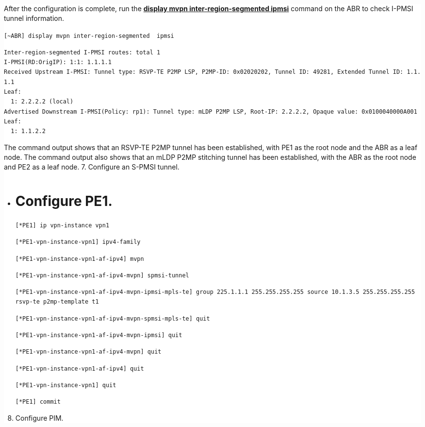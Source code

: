    After the configuration is complete, run the [**display mvpn inter-region-segmented ipmsi**](cmdqueryname=display+mvpn+inter-region-segmented+ipmsi) command on the ABR to check I-PMSI tunnel information.
   
   ```
   [~ABR] display mvpn inter-region-segmented  ipmsi
   ```
   ```
   Inter-region-segmented I-PMSI routes: total 1
   I-PMSI(RD:OrigIP): 1:1: 1.1.1.1
   Received Upstream I-PMSI: Tunnel type: RSVP-TE P2MP LSP, P2MP-ID: 0x02020202, Tunnel ID: 49281, Extended Tunnel ID: 1.1.1.1
   Leaf:
     1: 2.2.2.2 (local)
   Advertised Downstream I-PMSI(Policy: rp1): Tunnel type: mLDP P2MP LSP, Root-IP: 2.2.2.2, Opaque value: 0x0100040000A001
   Leaf:
     1: 1.1.2.2
   ```
   
   The command output shows that an RSVP-TE P2MP tunnel has been established, with PE1 as the root node and the ABR as a leaf node. The command output also shows that an mLDP P2MP stitching tunnel has been established, with the ABR as the root node and PE2 as a leaf node.
7. Configure an S-PMSI tunnel.
   
   
   * # Configure PE1.
     
     ```
     [*PE1] ip vpn-instance vpn1
     ```
     ```
     [*PE1-vpn-instance-vpn1] ipv4-family
     ```
     ```
     [*PE1-vpn-instance-vpn1-af-ipv4] mvpn
     ```
     ```
     [*PE1-vpn-instance-vpn1-af-ipv4-mvpn] spmsi-tunnel
     ```
     ```
     [*PE1-vpn-instance-vpn1-af-ipv4-mvpn-ipmsi-mpls-te] group 225.1.1.1 255.255.255.255 source 10.1.3.5 255.255.255.255 rsvp-te p2mp-template t1
     ```
     ```
     [*PE1-vpn-instance-vpn1-af-ipv4-mvpn-spmsi-mpls-te] quit
     ```
     ```
     [*PE1-vpn-instance-vpn1-af-ipv4-mvpn-ipmsi] quit
     ```
     ```
     [*PE1-vpn-instance-vpn1-af-ipv4-mvpn] quit
     ```
     ```
     [*PE1-vpn-instance-vpn1-af-ipv4] quit
     ```
     ```
     [*PE1-vpn-instance-vpn1] quit
     ```
     ```
     [*PE1] commit
     ```
8. Configure PIM.
   